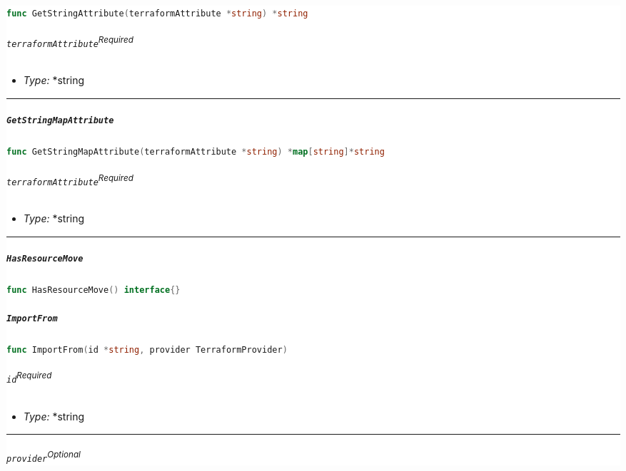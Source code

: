 ```go
func GetStringAttribute(terraformAttribute *string) *string
```

###### `terraformAttribute`<sup>Required</sup> <a name="terraformAttribute" id="@cdktf/provider-azurerm.streamAnalyticsStreamInputBlob.StreamAnalyticsStreamInputBlob.getStringAttribute.parameter.terraformAttribute"></a>

- *Type:* *string

---

##### `GetStringMapAttribute` <a name="GetStringMapAttribute" id="@cdktf/provider-azurerm.streamAnalyticsStreamInputBlob.StreamAnalyticsStreamInputBlob.getStringMapAttribute"></a>

```go
func GetStringMapAttribute(terraformAttribute *string) *map[string]*string
```

###### `terraformAttribute`<sup>Required</sup> <a name="terraformAttribute" id="@cdktf/provider-azurerm.streamAnalyticsStreamInputBlob.StreamAnalyticsStreamInputBlob.getStringMapAttribute.parameter.terraformAttribute"></a>

- *Type:* *string

---

##### `HasResourceMove` <a name="HasResourceMove" id="@cdktf/provider-azurerm.streamAnalyticsStreamInputBlob.StreamAnalyticsStreamInputBlob.hasResourceMove"></a>

```go
func HasResourceMove() interface{}
```

##### `ImportFrom` <a name="ImportFrom" id="@cdktf/provider-azurerm.streamAnalyticsStreamInputBlob.StreamAnalyticsStreamInputBlob.importFrom"></a>

```go
func ImportFrom(id *string, provider TerraformProvider)
```

###### `id`<sup>Required</sup> <a name="id" id="@cdktf/provider-azurerm.streamAnalyticsStreamInputBlob.StreamAnalyticsStreamInputBlob.importFrom.parameter.id"></a>

- *Type:* *string

---

###### `provider`<sup>Optional</sup> <a name="provider" id="@cdktf/provider-azurerm.streamAnalyticsStreamInputBlob.StreamAnalyticsStreamInputBlob.importFrom.parameter.provider"></a>
